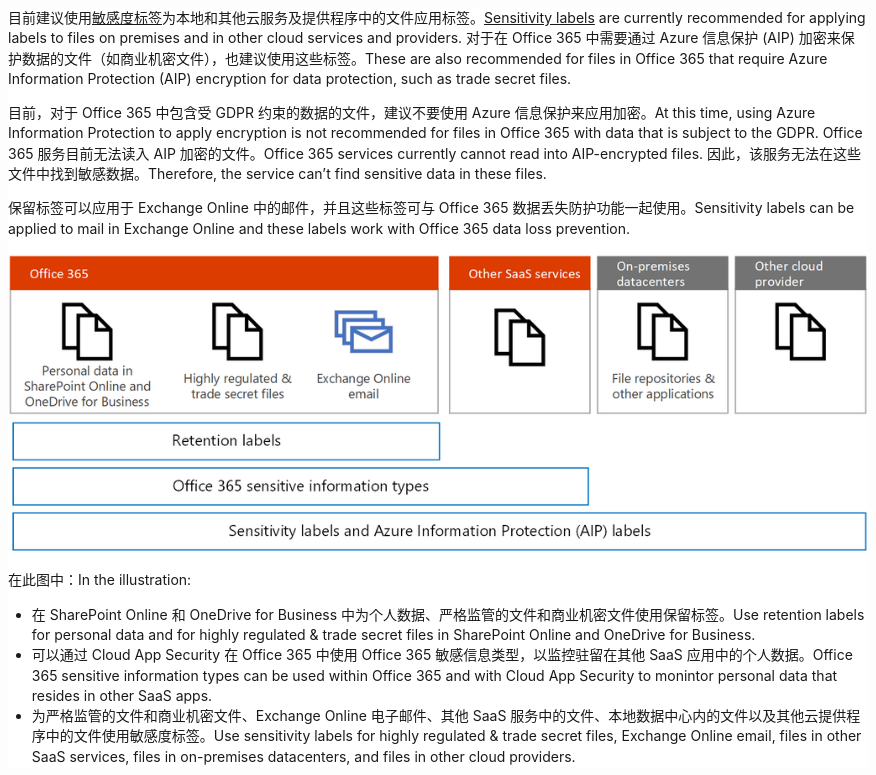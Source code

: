 <span data-ttu-id="8b9b6-111">目前建议使用[敏感度标签](sensitivity-labels.md)为本地和其他云服务及提供程序中的文件应用标签。</span><span class="sxs-lookup"><span data-stu-id="8b9b6-111">[Sensitivity labels](sensitivity-labels.md) are currently recommended for applying labels to files on premises and in other cloud services and providers.</span></span> <span data-ttu-id="8b9b6-112">对于在 Office 365 中需要通过 Azure 信息保护 (AIP) 加密来保护数据的文件（如商业机密文件），也建议使用这些标签。</span><span class="sxs-lookup"><span data-stu-id="8b9b6-112">These are also recommended for files in Office 365 that require Azure Information Protection (AIP) encryption for data protection, such as trade secret files.</span></span>

<span data-ttu-id="8b9b6-113">目前，对于 Office 365 中包含受 GDPR 约束的数据的文件，建议不要使用 Azure 信息保护来应用加密。</span><span class="sxs-lookup"><span data-stu-id="8b9b6-113">At this time, using Azure Information Protection to apply encryption is not recommended for files in Office 365 with data that is subject to the GDPR.</span></span> <span data-ttu-id="8b9b6-114">Office 365 服务目前无法读入 AIP 加密的文件。</span><span class="sxs-lookup"><span data-stu-id="8b9b6-114">Office 365 services currently cannot read into AIP-encrypted files.</span></span> <span data-ttu-id="8b9b6-115">因此，该服务无法在这些文件中找到敏感数据。</span><span class="sxs-lookup"><span data-stu-id="8b9b6-115">Therefore, the service can’t find sensitive data in these files.</span></span>

<span data-ttu-id="8b9b6-116">保留标签可以应用于 Exchange Online 中的邮件，并且这些标签可与 Office 365 数据丢失防护功能一起使用。</span><span class="sxs-lookup"><span data-stu-id="8b9b6-116">Sensitivity labels can be applied to mail in Exchange Online and these labels work with Office 365 data loss prevention.</span></span> 

![Office 365 标签和 Azure 信息保护标签](Media/Apply-labels-to-personal-data-in-Office-365-image1.png)


<span data-ttu-id="8b9b6-118">在此图中：</span><span class="sxs-lookup"><span data-stu-id="8b9b6-118">In the illustration:</span></span>

-   <span data-ttu-id="8b9b6-119">在 SharePoint Online 和 OneDrive for Business 中为个人数据、严格监管的文件和商业机密文件使用保留标签。</span><span class="sxs-lookup"><span data-stu-id="8b9b6-119">Use retention labels for personal data and for highly regulated & trade secret files in SharePoint Online and OneDrive for Business.</span></span>
-   <span data-ttu-id="8b9b6-120">可以通过 Cloud App Security 在 Office 365 中使用 Office 365 敏感信息类型，以监控驻留在其他 SaaS 应用中的个人数据。</span><span class="sxs-lookup"><span data-stu-id="8b9b6-120">Office 365 sensitive information types can be used within Office 365 and with Cloud App Security to monintor personal data that resides in other SaaS apps.</span></span>
-   <span data-ttu-id="8b9b6-121">为严格监管的文件和商业机密文件、Exchange Online 电子邮件、其他 SaaS 服务中的文件、本地数据中心内的文件以及其他云提供程序中的文件使用敏感度标签。</span><span class="sxs-lookup"><span data-stu-id="8b9b6-121">Use sensitivity labels for highly regulated & trade secret files, Exchange Online email, files in other SaaS services, files in on-premises datacenters, and files in other cloud providers.</span></span>

